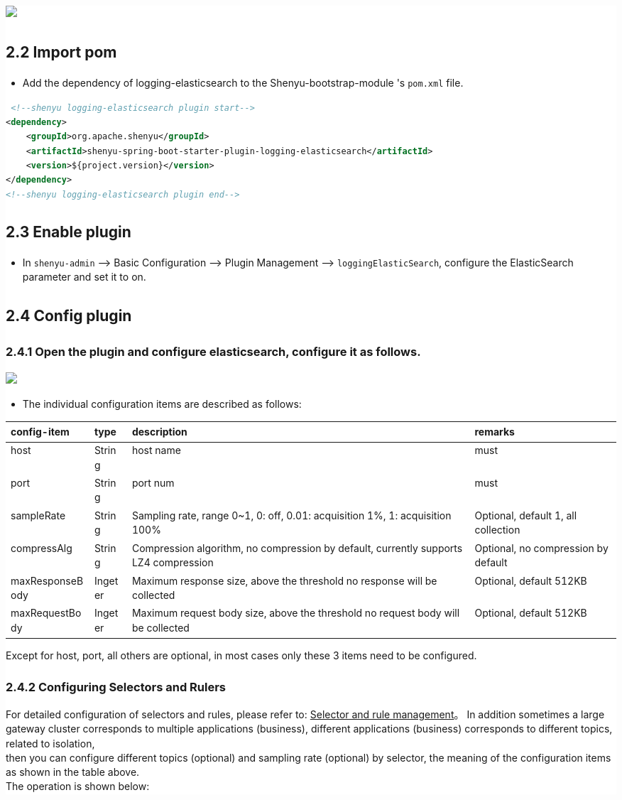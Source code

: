 ![](/img/shenyu/plugin/plugin_use_en.jpg)

## 2.2 Import pom

* Add the dependency of logging-elasticsearch to the Shenyu-bootstrap-module 's `pom.xml` file.

```xml
 <!--shenyu logging-elasticsearch plugin start-->
<dependency>
    <groupId>org.apache.shenyu</groupId>
    <artifactId>shenyu-spring-boot-starter-plugin-logging-elasticsearch</artifactId>
    <version>${project.version}</version>
</dependency>
<!--shenyu logging-elasticsearch plugin end-->
```

## 2.3 Enable plugin

* In `shenyu-admin` --> Basic Configuration --> Plugin Management --> `loggingElasticSearch`, configure the ElasticSearch parameter and set it to on.

## 2.4 Config plugin

### 2.4.1 Open the plugin and configure elasticsearch, configure it as follows.

![](/img/shenyu/plugin/logging/logging-elasticsearch/logging-elasticsearch-config-en.png)

- The individual configuration items are described as follows:

| config-item     | type    | description                                                  | remarks                             |
|:----------------| :------ | :----------------------------------------------------------- | :---------------------------------- |
| host            | String  | host name                                                    | must                                |
| port            | String  | port num                                                     | must                                |
| sampleRate      | String  | Sampling rate, range 0~1, 0: off, 0.01: acquisition 1%, 1: acquisition 100% | Optional, default 1, all collection |
| compressAlg     | String  | Compression algorithm, no compression by default, currently supports LZ4 compression | Optional, no compression by default |
| maxResponseBody | Ingeter | Maximum response size, above the threshold no response will be collected | Optional, default 512KB             |
| maxRequestBody  | Ingeter | Maximum request body size, above the threshold no request body will be collected | Optional, default 512KB             |
Except for host, port, all others are optional, in most cases only these 3 items need to be configured.

### 2.4.2 Configuring Selectors and Rulers

For detailed configuration of selectors and rules, please refer to: [Selector and rule management](../../user-guide/admin-usage/selector-and-rule)。
In addition sometimes a large gateway cluster corresponds to multiple applications (business), different applications (business) corresponds to different topics, related to isolation,  
then you can configure different topics (optional) and sampling rate (optional) by selector, the meaning of the configuration items as shown in the table above.   
The operation is shown below:
